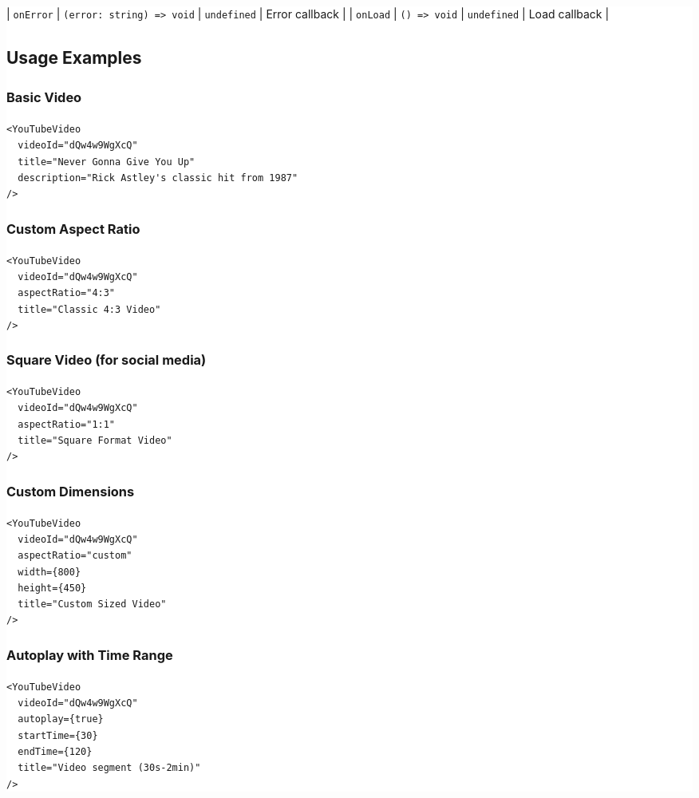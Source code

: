 | `onError` | `(error: string) => void` | `undefined` | Error callback |
| `onLoad` | `() => void` | `undefined` | Load callback |

## Usage Examples

### Basic Video

```tsx
<YouTubeVideo 
  videoId="dQw4w9WgXcQ"
  title="Never Gonna Give You Up"
  description="Rick Astley's classic hit from 1987"
/>
```

### Custom Aspect Ratio

```tsx
<YouTubeVideo 
  videoId="dQw4w9WgXcQ"
  aspectRatio="4:3"
  title="Classic 4:3 Video"
/>
```

### Square Video (for social media)

```tsx
<YouTubeVideo 
  videoId="dQw4w9WgXcQ"
  aspectRatio="1:1"
  title="Square Format Video"
/>
```

### Custom Dimensions

```tsx
<YouTubeVideo 
  videoId="dQw4w9WgXcQ"
  aspectRatio="custom"
  width={800}
  height={450}
  title="Custom Sized Video"
/>
```

### Autoplay with Time Range

```tsx
<YouTubeVideo 
  videoId="dQw4w9WgXcQ"
  autoplay={true}
  startTime={30}
  endTime={120}
  title="Video segment (30s-2min)"
/>
```
